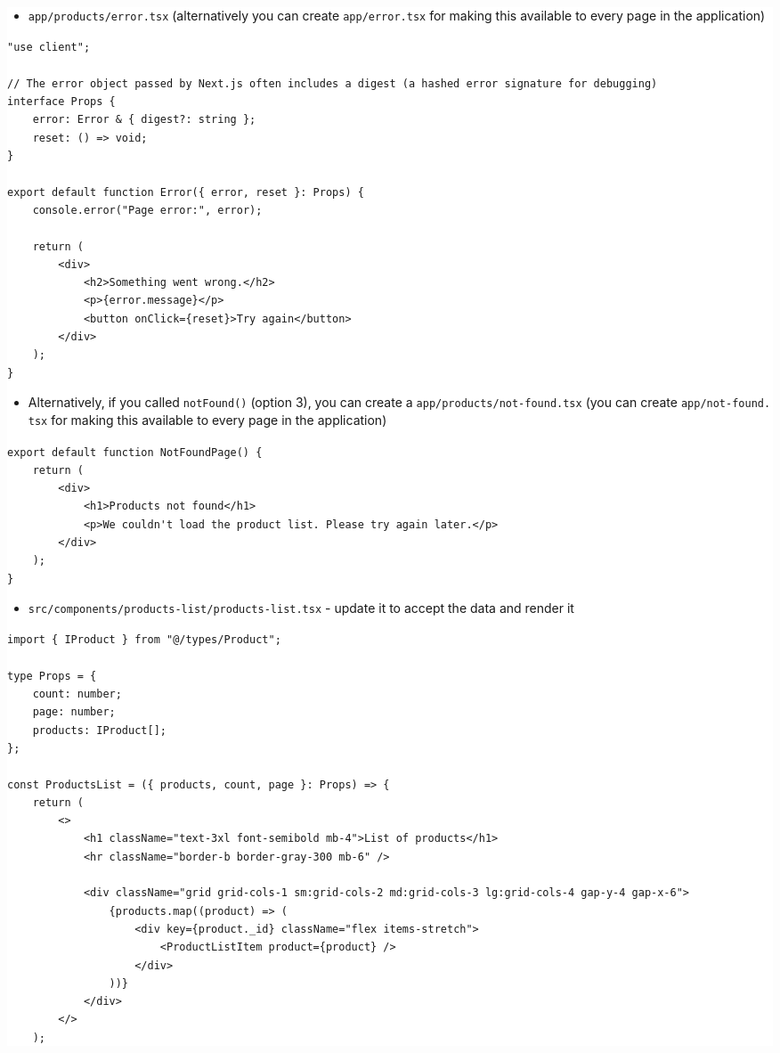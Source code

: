 -   `app/products/error.tsx` (alternatively you can create `app/error.tsx` for making this available to every page in the application)

```tsx
"use client";

// The error object passed by Next.js often includes a digest (a hashed error signature for debugging)
interface Props {
    error: Error & { digest?: string };
    reset: () => void;
}

export default function Error({ error, reset }: Props) {
    console.error("Page error:", error);

    return (
        <div>
            <h2>Something went wrong.</h2>
            <p>{error.message}</p>
            <button onClick={reset}>Try again</button>
        </div>
    );
}
```

-   Alternatively, if you called `notFound()` (option 3), you can create a `app/products/not-found.tsx` (you can create `app/not-found.tsx` for making this available to every page in the application)

```tsx
export default function NotFoundPage() {
    return (
        <div>
            <h1>Products not found</h1>
            <p>We couldn't load the product list. Please try again later.</p>
        </div>
    );
}
```

-   `src/components/products-list/products-list.tsx` - update it to accept the data and render it

```tsx
import { IProduct } from "@/types/Product";

type Props = {
    count: number;
    page: number;
    products: IProduct[];
};

const ProductsList = ({ products, count, page }: Props) => {
    return (
        <>
            <h1 className="text-3xl font-semibold mb-4">List of products</h1>
            <hr className="border-b border-gray-300 mb-6" />

            <div className="grid grid-cols-1 sm:grid-cols-2 md:grid-cols-3 lg:grid-cols-4 gap-y-4 gap-x-6">
                {products.map((product) => (
                    <div key={product._id} className="flex items-stretch">
                        <ProductListItem product={product} />
                    </div>
                ))}
            </div>
        </>
    );
```